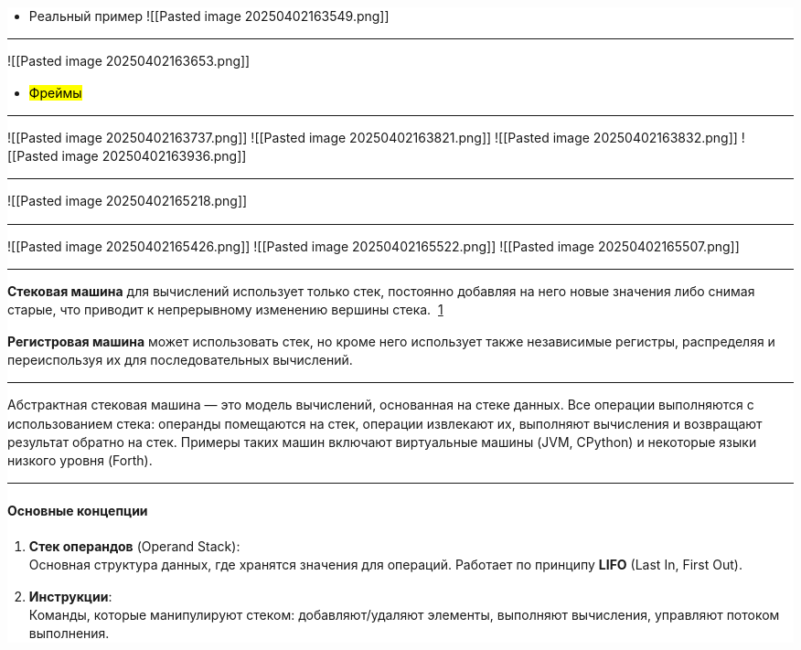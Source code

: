 - Реальный пример
![[Pasted image 20250402163549.png]]

-----
![[Pasted image 20250402163653.png]]
- <mark class="hltr-green2">Фреймы</mark> 

----
![[Pasted image 20250402163737.png]]
![[Pasted image 20250402163821.png]]
![[Pasted image 20250402163832.png]]
![[Pasted image 20250402163936.png]]

-----

![[Pasted image 20250402165218.png]]


-----
![[Pasted image 20250402165426.png]]
![[Pasted image 20250402165522.png]]
![[Pasted image 20250402165507.png]]

------------

**Стековая машина** для вычислений использует только стек, постоянно добавляя на него новые значения либо снимая старые, что приводит к непрерывному изменению вершины стека.  [1](https://ps-group.github.io/compilers/stack_and_register)

**Регистровая машина** может использовать стек, но кроме него использует также независимые регистры, распределяя и переиспользуя их для последовательных вычислений.

------

Абстрактная стековая машина — это модель вычислений, основанная на стеке данных. Все операции выполняются с использованием стека: операнды помещаются на стек, операции извлекают их, выполняют вычисления и возвращают результат обратно на стек. Примеры таких машин включают виртуальные машины (JVM, CPython) и некоторые языки низкого уровня (Forth).

---

#### **Основные концепции**

1. **Стек операндов** (Operand Stack):  
    Основная структура данных, где хранятся значения для операций. Работает по принципу **LIFO** (Last In, First Out).
    
2. **Инструкции**:  
    Команды, которые манипулируют стеком: добавляют/удаляют элементы, выполняют вычисления, управляют потоком выполнения.
    